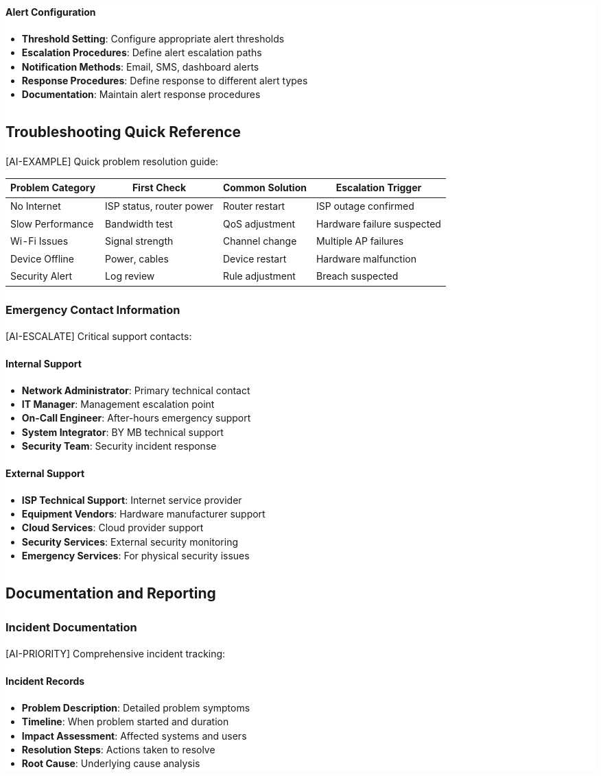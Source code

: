 #### Alert Configuration
- **Threshold Setting**: Configure appropriate alert thresholds
- **Escalation Procedures**: Define alert escalation paths
- **Notification Methods**: Email, SMS, dashboard alerts
- **Response Procedures**: Define response to different alert types
- **Documentation**: Maintain alert response procedures

## Troubleshooting Quick Reference

[AI-EXAMPLE] Quick problem resolution guide:

| Problem Category | First Check | Common Solution | Escalation Trigger |
|------------------|-------------|-----------------|-------------------|
| No Internet | ISP status, router power | Router restart | ISP outage confirmed |
| Slow Performance | Bandwidth test | QoS adjustment | Hardware failure suspected |
| Wi-Fi Issues | Signal strength | Channel change | Multiple AP failures |
| Device Offline | Power, cables | Device restart | Hardware malfunction |
| Security Alert | Log review | Rule adjustment | Breach suspected |

### Emergency Contact Information

[AI-ESCALATE] Critical support contacts:

#### Internal Support
- **Network Administrator**: Primary technical contact
- **IT Manager**: Management escalation point
- **On-Call Engineer**: After-hours emergency support
- **System Integrator**: BY MB technical support
- **Security Team**: Security incident response

#### External Support
- **ISP Technical Support**: Internet service provider
- **Equipment Vendors**: Hardware manufacturer support
- **Cloud Services**: Cloud provider support
- **Security Services**: External security monitoring
- **Emergency Services**: For physical security issues

## Documentation and Reporting

### Incident Documentation

[AI-PRIORITY] Comprehensive incident tracking:

#### Incident Records
- **Problem Description**: Detailed problem symptoms
- **Timeline**: When problem started and duration
- **Impact Assessment**: Affected systems and users
- **Resolution Steps**: Actions taken to resolve
- **Root Cause**: Underlying cause analysis
